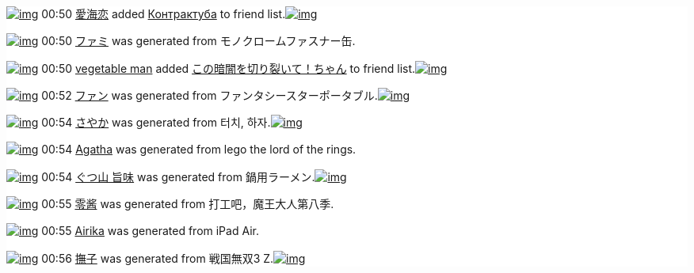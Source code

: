 [![img](http://img819.imageshack.us/img819/4559/pkkf.jpg)](http://www.barcodekanojo.com/user/400871/%E6%84%9B%E6%B5%B7%E6%81%8B) 00:50 [愛海恋](http://www.barcodekanojo.com/user/400871/%E6%84%9B%E6%B5%B7%E6%81%8B) added [Контрактуба](http://www.barcodekanojo.com/kanojo/2550773/%D0%9A%D0%BE%D0%BD%D1%82%D1%80%D0%B0%D0%BA%D1%82%D1%83%D0%B1%D0%B0) to friend list.[![img](http://img199.imageshack.us/img199/9718/ojdo.png)](http://www.barcodekanojo.com/kanojo/2550773/%D0%9A%D0%BE%D0%BD%D1%82%D1%80%D0%B0%D0%BA%D1%82%D1%83%D0%B1%D0%B0) 

[![img](http://img15.imageshack.us/img15/8566/mddn.png)](http://www.barcodekanojo.com/kanojo/2718739/%E3%83%95%E3%82%A1%E3%83%9F) 00:50 [ファミ](http://www.barcodekanojo.com/kanojo/2718739/%E3%83%95%E3%82%A1%E3%83%9F) was generated from モノクロームファスナー缶.

[![img](http://img827.imageshack.us/img827/6043/l0fq.jpg)](http://www.barcodekanojo.com/user/429208/vegetable%20man) 00:50 [vegetable man](http://www.barcodekanojo.com/user/429208/vegetable%20man) added [この暗闇を切り裂いて！ちゃん](http://www.barcodekanojo.com/kanojo/2323612/%E3%81%93%E3%81%AE%E6%9A%97%E9%97%87%E3%82%92%E5%88%87%E3%82%8A%E8%A3%82%E3%81%84%E3%81%A6%EF%BC%81%E3%81%A1%E3%82%83%E3%82%93) to friend list.[![img](http://img36.imageshack.us/img36/9955/zdmq.png)](http://www.barcodekanojo.com/kanojo/2323612/%E3%81%93%E3%81%AE%E6%9A%97%E9%97%87%E3%82%92%E5%88%87%E3%82%8A%E8%A3%82%E3%81%84%E3%81%A6%EF%BC%81%E3%81%A1%E3%82%83%E3%82%93) 

[![img](http://img826.imageshack.us/img826/8097/0fur.png)](http://www.barcodekanojo.com/kanojo/2718740/%E3%83%95%E3%82%A1%E3%83%B3) 00:52 [ファン](http://www.barcodekanojo.com/kanojo/2718740/%E3%83%95%E3%82%A1%E3%83%B3) was generated from ファンタシースターポータブル.[![img](http://img829.imageshack.us/img829/9391/n0zl.jpg)](http://www.barcodekanojo.com/product_images/barcode/5249773/1388505102/50x50x,PE3,P83,P95,PE3,P82,PA1,PE3,P83,PB3,PE3,P82,PBF,PE3,P82,PB7,PE3,P83,PBC,PE3,P82,PB9,PE3,P82,PBF,PE3,P83,PBC,PE3,P83,P9D,PE3,P83,PBC,PE3,P82,PBF,PE3,P83,P96,PE3,P83,PAB.jpg,qw=88,ah=88.pagespeed.ic.2MAxGcJGam.jpg) 

[![img](http://img542.imageshack.us/img542/4315/vuny.png)](http://www.barcodekanojo.com/kanojo/2718741/%E3%81%95%E3%82%84%E3%81%8B) 00:54 [さやか](http://www.barcodekanojo.com/kanojo/2718741/%E3%81%95%E3%82%84%E3%81%8B) was generated from 터치, 하자.[![img](http://img36.imageshack.us/img36/317/s928.jpg)](http://www.barcodekanojo.com/product_images/barcode/5249774/1388505196/50x50x,PED,P84,PB0,PEC,PB9,P98,P2C,P20,PED,P95,P98,PEC,P9E,P90.jpg,qw=88,ah=88.pagespeed.ic.RNtj7O1QQ7.jpg) 

[![img](http://img811.imageshack.us/img811/460/n7jw.png)](http://www.barcodekanojo.com/kanojo/2718742/Agatha) 00:54 [Agatha](http://www.barcodekanojo.com/kanojo/2718742/Agatha) was generated from lego the lord of the rings.

[![img](http://img844.imageshack.us/img844/8532/0s1z.png)](http://www.barcodekanojo.com/kanojo/2718743/%E3%81%90%E3%81%A4%E5%B1%B1%20%E6%97%A8%E5%91%B3) 00:54 [ぐつ山 旨味](http://www.barcodekanojo.com/kanojo/2718743/%E3%81%90%E3%81%A4%E5%B1%B1%20%E6%97%A8%E5%91%B3) was generated from 鍋用ラーメン.[![img](http://img547.imageshack.us/img547/7282/whki.jpg)](http://www.barcodekanojo.com/product_images/barcode/5249776/1388505216/50x50x,PE9,P8D,P8B,PE7,P94,PA8,PE3,P83,PA9,PE3,P83,PBC,PE3,P83,PA1,PE3,P83,PB3.jpg,qw=88,ah=88.pagespeed.ic.z4A-zdkqJu.jpg) 

[![img](http://img571.imageshack.us/img571/416/wiz7.png)](http://www.barcodekanojo.com/kanojo/2718744/%E9%9B%B6%E9%85%B1) 00:55 [零酱](http://www.barcodekanojo.com/kanojo/2718744/%E9%9B%B6%E9%85%B1) was generated from 打工吧，魔王大人第八季.

[![img](http://img191.imageshack.us/img191/2073/ofp5.png)](http://www.barcodekanojo.com/kanojo/2718745/Airika) 00:55 [Airika](http://www.barcodekanojo.com/kanojo/2718745/Airika) was generated from iPad Air.

[![img](http://img833.imageshack.us/img833/9808/1fa9.png)](http://www.barcodekanojo.com/kanojo/2718746/%E6%92%AB%E5%AD%90) 00:56 [撫子](http://www.barcodekanojo.com/kanojo/2718746/%E6%92%AB%E5%AD%90) was generated from 戦国無双3 Z.[![img](http://img812.imageshack.us/img812/5563/ifll.jpg)](http://www.barcodekanojo.com/product_images/barcode/2331323/1303912717/50x50xjapan.jpg,qw=88,ah=88.pagespeed.ic.XCPAMtvqrM.jpg) 
